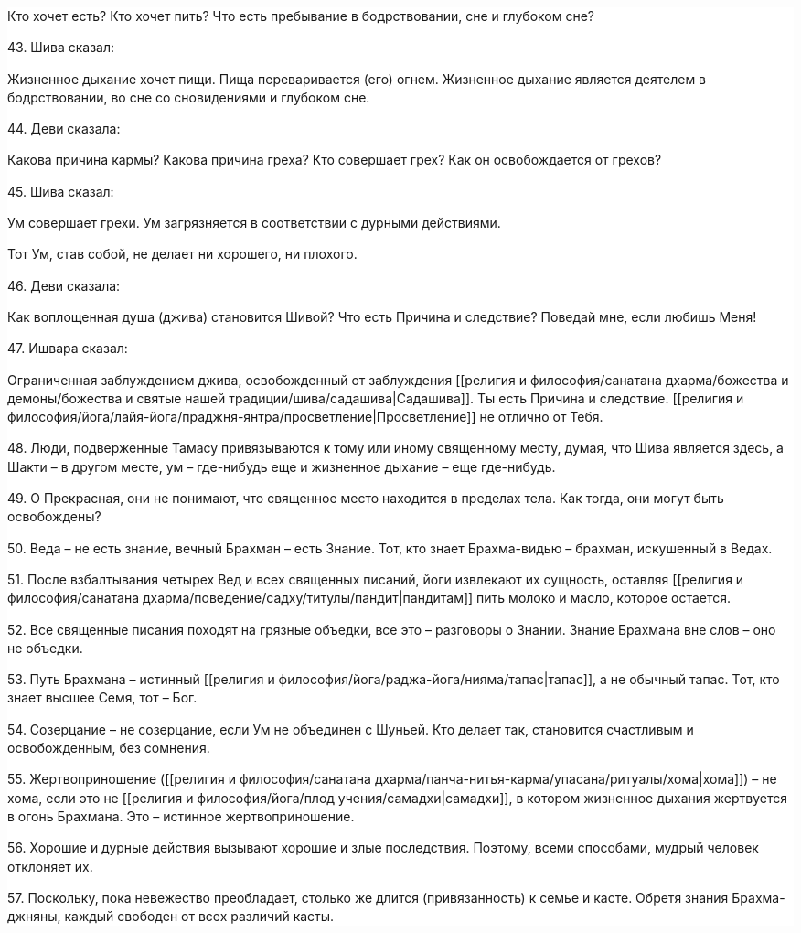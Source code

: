  Кто хочет есть? Кто хочет пить? Что есть пребывание в бодрствовании, сне и глубоком сне?

 43\. Шива сказал:

 Жизненное дыхание хочет пищи. Пища переваривается (его) огнем. Жизненное дыхание является деятелем в бодрствовании, во сне со сновидениями и глубоком сне.

 44\. Деви сказала:

 Какова причина кармы? Какова причина греха? Кто совершает грех? Как он освобождается от грехов?

 45\. Шива сказал:

 Ум совершает грехи. Ум загрязняется в соответствии с дурными действиями.

 Тот Ум, став собой, не делает ни хорошего, ни плохого.

 46\. Деви сказала:

 Как воплощенная душа (джива) становится Шивой? Что есть Причина и следствие? Поведай мне, если любишь Меня!

 47\. Ишвара сказал:

 Ограниченная заблуждением джива, освобожденный от заблуждения [[религия и философия/санатана дхарма/божества и демоны/божества и святые нашей традиции/шива/садашива|Садашива]]. Ты есть Причина и следствие. [[религия и философия/йога/лайя-йога/праджня-янтра/просветление|Просветление]] не отлично от Тебя.

 48\. Люди, подверженные Тамасу привязываются к тому или иному священному месту, думая, что Шива является здесь, а Шакти – в другом месте, ум – где-нибудь еще и жизненное дыхание – еще где-нибудь.

 49\. O Прекрасная, они не понимают, что священное место находится в пределах тела. Как тогда, они могут быть освобождены?

 50\. Веда – не есть знание, вечный Брахман – есть Знание. Тот, кто знает Брахма-видью – брахман, искушенный в Ведах.

 51\. После взбалтывания четырех Вед и всех священных писаний, йоги извлекают их сущность, оставляя [[религия и философия/санатана дхарма/поведение/садху/титулы/пандит|пандитам]] пить молоко и масло, которое остается.

 52\. Все священные писания походят на грязные объедки, все это – разговоры о Знании. Знание Брахмана вне слов – оно не объедки.

 53\. Путь Брахмана – истинный [[религия и философия/йога/раджа-йога/нияма/тапас|тапас]], а не обычный тапас. Тот, кто знает высшее Семя, тот – Бог.

 54\. Созерцание – не созерцание, если Ум не объединен с Шуньей. Кто делает так, становится счастливым и освобожденным, без сомнения.

 55\. Жертвоприношение ([[религия и философия/санатана дхарма/панча-нитья-карма/упасана/ритуалы/хома|хома]]) – не хома, если это не [[религия и философия/йога/плод учения/самадхи|самадхи]], в котором жизненное дыхания жертвуется в огонь Брахмана. Это – истинное жертвоприношение.

 56\. Хорошие и дурные действия вызывают хорошие и злые последствия. Поэтому, всеми способами, мудрый человек отклоняет их.

 57\. Поскольку, пока невежество преобладает, столько же длится (привязанность) к семье и касте. Обретя знания Брахма-джняны, каждый свободен от всех различий касты.
